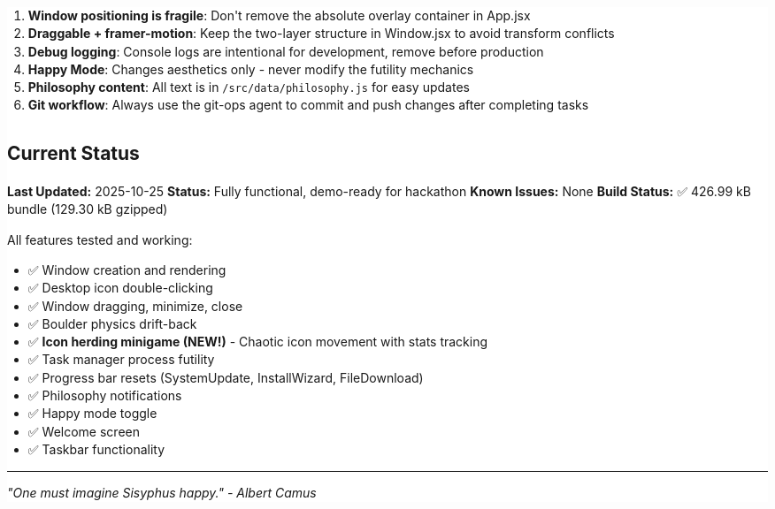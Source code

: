1. **Window positioning is fragile**: Don't remove the absolute overlay container in App.jsx
2. **Draggable + framer-motion**: Keep the two-layer structure in Window.jsx to avoid transform conflicts
3. **Debug logging**: Console logs are intentional for development, remove before production
4. **Happy Mode**: Changes aesthetics only - never modify the futility mechanics
5. **Philosophy content**: All text is in `/src/data/philosophy.js` for easy updates
6. **Git workflow**: Always use the git-ops agent to commit and push changes after completing tasks

## Current Status

**Last Updated:** 2025-10-25
**Status:** Fully functional, demo-ready for hackathon
**Known Issues:** None
**Build Status:** ✅ 426.99 kB bundle (129.30 kB gzipped)

All features tested and working:
- ✅ Window creation and rendering
- ✅ Desktop icon double-clicking
- ✅ Window dragging, minimize, close
- ✅ Boulder physics drift-back
- ✅ **Icon herding minigame (NEW!)** - Chaotic icon movement with stats tracking
- ✅ Task manager process futility
- ✅ Progress bar resets (SystemUpdate, InstallWizard, FileDownload)
- ✅ Philosophy notifications
- ✅ Happy mode toggle
- ✅ Welcome screen
- ✅ Taskbar functionality

---

*"One must imagine Sisyphus happy." - Albert Camus*
